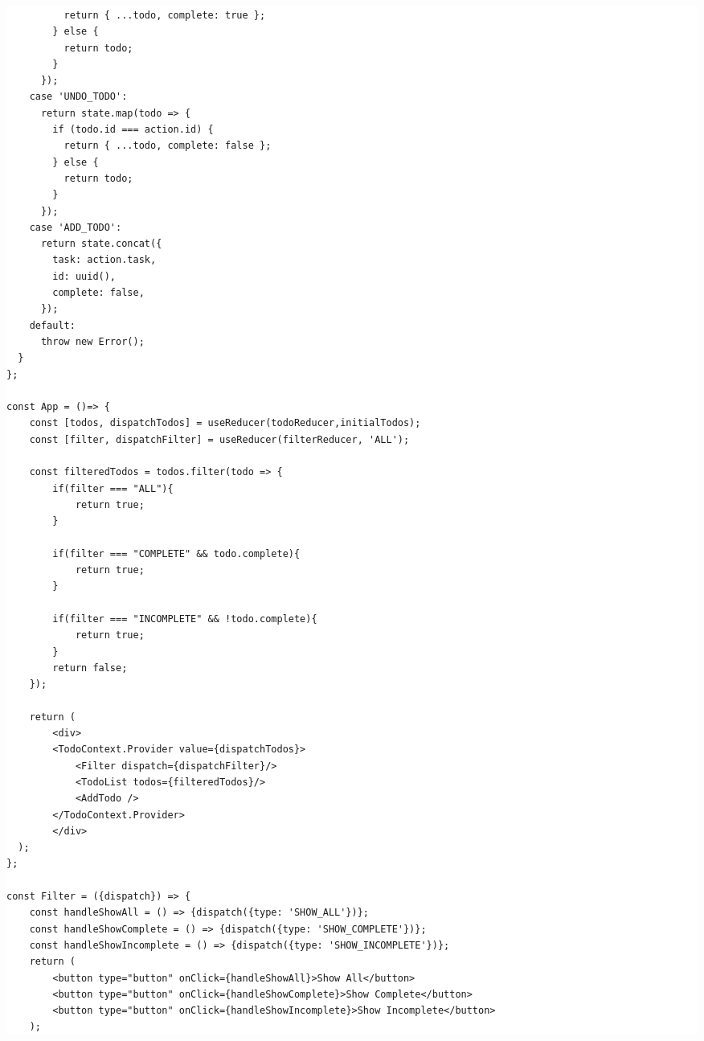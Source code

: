 ```
          return { ...todo, complete: true };
        } else {
          return todo;
        }
      });
    case 'UNDO_TODO':
      return state.map(todo => {
        if (todo.id === action.id) {
          return { ...todo, complete: false };
        } else {
          return todo;
        }
      });
    case 'ADD_TODO':
      return state.concat({
        task: action.task,
        id: uuid(),
        complete: false,
      });
    default:
      throw new Error();
  }
};

const App = ()=> {
    const [todos, dispatchTodos] = useReducer(todoReducer,initialTodos);
    const [filter, dispatchFilter] = useReducer(filterReducer, 'ALL');

    const filteredTodos = todos.filter(todo => {
        if(filter === "ALL"){
            return true;
        }

        if(filter === "COMPLETE" && todo.complete){
            return true;
        }

        if(filter === "INCOMPLETE" && !todo.complete){
            return true;
        }
        return false;
    });

    return (
        <div>
        <TodoContext.Provider value={dispatchTodos}>
            <Filter dispatch={dispatchFilter}/>
            <TodoList todos={filteredTodos}/>
            <AddTodo />
        </TodoContext.Provider>
        </div>
  );
};

const Filter = ({dispatch}) => {
    const handleShowAll = () => {dispatch({type: 'SHOW_ALL'})};
    const handleShowComplete = () => {dispatch({type: 'SHOW_COMPLETE'})};
    const handleShowIncomplete = () => {dispatch({type: 'SHOW_INCOMPLETE'})};
    return (
        <button type="button" onClick={handleShowAll}>Show All</button>
        <button type="button" onClick={handleShowComplete}>Show Complete</button>
        <button type="button" onClick={handleShowIncomplete}>Show Incomplete</button>
    );
```